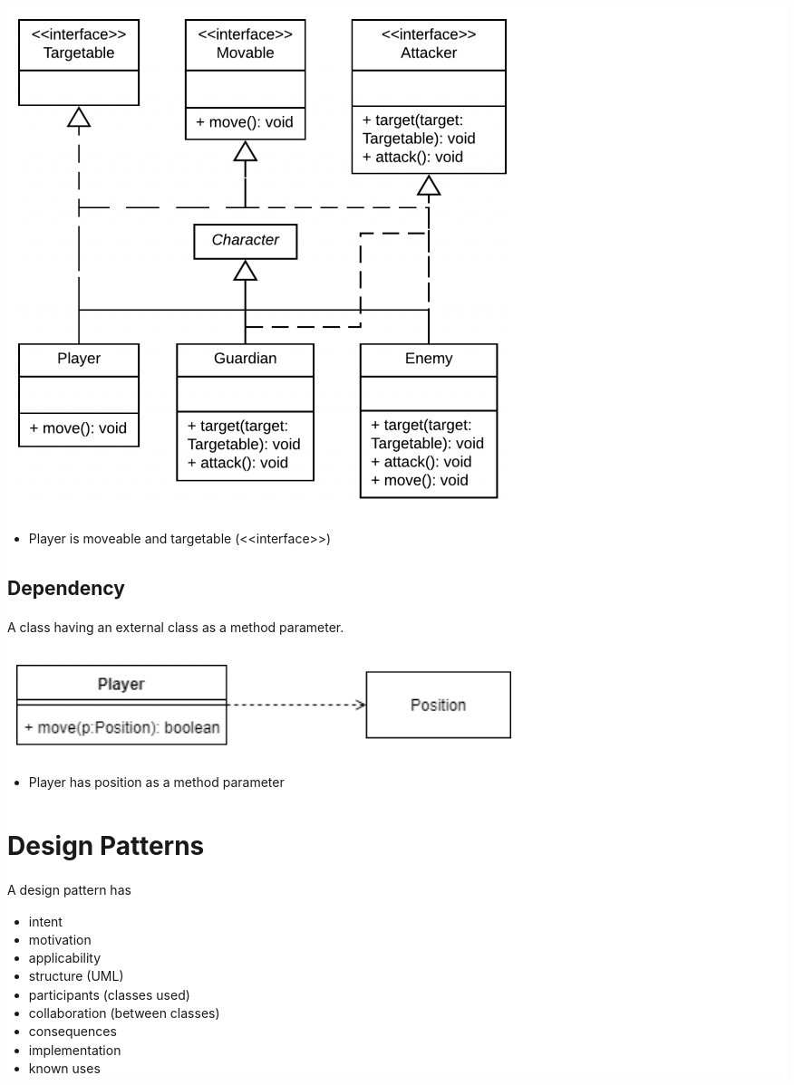 ![UML Interfaces](images/UMLInterfaces.png) 

* Player is moveable and targetable (<\<interface\>>) 

## Dependency 
A class having an external class as a method parameter. 

![UML Dependency](images/UMLDependency.png) 

* Player has position as a method parameter 

# Design Patterns 
A design pattern has 
* intent 
* motivation 
* applicability 
* structure (UML) 
* participants (classes used) 
* collaboration (between classes) 
* consequences 
* implementation 
* known uses 
